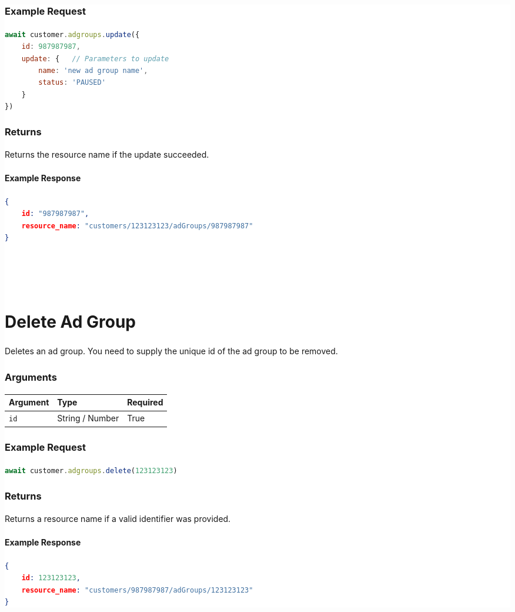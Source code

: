### Example Request
```javascript
await customer.adgroups.update({ 
    id: 987987987,
    update: {   // Parameters to update
        name: 'new ad group name',
        status: 'PAUSED'
    }
})
```

### Returns
Returns the resource name if the update succeeded. 

#### Example Response
```json
{
    id: "987987987",
    resource_name: "customers/123123123/adGroups/987987987"
}
```


<br/><br/><br/>
# Delete Ad Group
Deletes an ad group. You need to supply the unique id of the ad group to be removed.

### Arguments
 Argument       | Type    | Required
 :------------- | :------ | :-------- |
 `id`  | String / Number  | True

### Example Request

```javascript
await customer.adgroups.delete(123123123)
```

### Returns
Returns a resource name if a valid identifier was provided. 

#### Example Response
```json
{
    id: 123123123,
    resource_name: "customers/987987987/adGroups/123123123"
}
```